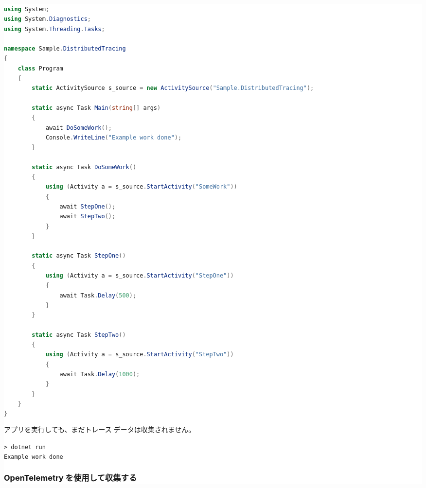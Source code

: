 ```C#
using System;
using System.Diagnostics;
using System.Threading.Tasks;

namespace Sample.DistributedTracing
{
    class Program
    {
        static ActivitySource s_source = new ActivitySource("Sample.DistributedTracing");

        static async Task Main(string[] args)
        {
            await DoSomeWork();
            Console.WriteLine("Example work done");
        }

        static async Task DoSomeWork()
        {
            using (Activity a = s_source.StartActivity("SomeWork"))
            {
                await StepOne();
                await StepTwo();
            }
        }

        static async Task StepOne()
        {
            using (Activity a = s_source.StartActivity("StepOne"))
            {
                await Task.Delay(500);
            }
        }

        static async Task StepTwo()
        {
            using (Activity a = s_source.StartActivity("StepTwo"))
            {
                await Task.Delay(1000);
            }
        }
    }
}
```

アプリを実行しても、まだトレース データは収集されません。

```dotnetcli
> dotnet run
Example work done
```

### <a name="collect-using-opentelemetry"></a>OpenTelemetry を使用して収集する
